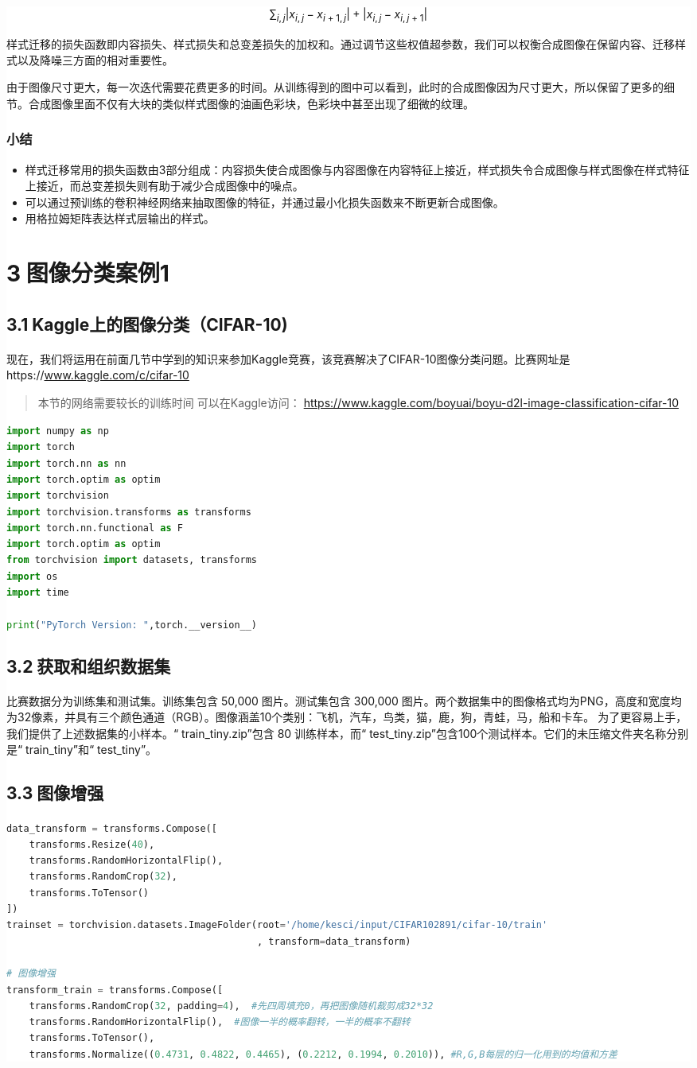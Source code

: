 
$$
\sum_{i,j} \left|x_{i,j} - x_{i+1,j}\right| + \left|x_{i,j} - x_{i,j+1}\right|
$$

样式迁移的损失函数即内容损失、样式损失和总变差损失的加权和。通过调节这些权值超参数，我们可以权衡合成图像在保留内容、迁移样式以及降噪三方面的相对重要性。

由于图像尺寸更大，每一次迭代需要花费更多的时间。从训练得到的图中可以看到，此时的合成图像因为尺寸更大，所以保留了更多的细节。合成图像里面不仅有大块的类似样式图像的油画色彩块，色彩块中甚至出现了细微的纹理。

### 小结

* 样式迁移常用的损失函数由3部分组成：内容损失使合成图像与内容图像在内容特征上接近，样式损失令合成图像与样式图像在样式特征上接近，而总变差损失则有助于减少合成图像中的噪点。
* 可以通过预训练的卷积神经网络来抽取图像的特征，并通过最小化损失函数来不断更新合成图像。
* 用格拉姆矩阵表达样式层输出的样式。


# 3 图像分类案例1

## 3.1 Kaggle上的图像分类（CIFAR-10)
现在，我们将运用在前面几节中学到的知识来参加Kaggle竞赛，该竞赛解决了CIFAR-10图像分类问题。比赛网址是https://www.kaggle.com/c/cifar-10

> 本节的网络需要较长的训练时间
> 可以在Kaggle访问：
> https://www.kaggle.com/boyuai/boyu-d2l-image-classification-cifar-10

``` python
import numpy as np
import torch
import torch.nn as nn
import torch.optim as optim
import torchvision
import torchvision.transforms as transforms
import torch.nn.functional as F
import torch.optim as optim
from torchvision import datasets, transforms
import os
import time

print("PyTorch Version: ",torch.__version__)
```
## 3.2 获取和组织数据集

比赛数据分为训练集和测试集。训练集包含 50,000 图片。测试集包含 300,000 图片。两个数据集中的图像格式均为PNG，高度和宽度均为32像素，并具有三个颜色通道（RGB）。图像涵盖10个类别：飞机，汽车，鸟类，猫，鹿，狗，青蛙，马，船和卡车。 为了更容易上手，我们提供了上述数据集的小样本。“ train_tiny.zip”包含 80 训练样本，而“ test_tiny.zip”包含100个测试样本。它们的未压缩文件夹名称分别是“ train_tiny”和“ test_tiny”。

## 3.3 图像增强
``` python
data_transform = transforms.Compose([
    transforms.Resize(40),
    transforms.RandomHorizontalFlip(),
    transforms.RandomCrop(32),
    transforms.ToTensor()
])
trainset = torchvision.datasets.ImageFolder(root='/home/kesci/input/CIFAR102891/cifar-10/train'
                                            , transform=data_transform)
 
# 图像增强
transform_train = transforms.Compose([
    transforms.RandomCrop(32, padding=4),  #先四周填充0，再把图像随机裁剪成32*32
    transforms.RandomHorizontalFlip(),  #图像一半的概率翻转，一半的概率不翻转
    transforms.ToTensor(),
    transforms.Normalize((0.4731, 0.4822, 0.4465), (0.2212, 0.1994, 0.2010)), #R,G,B每层的归一化用到的均值和方差
```